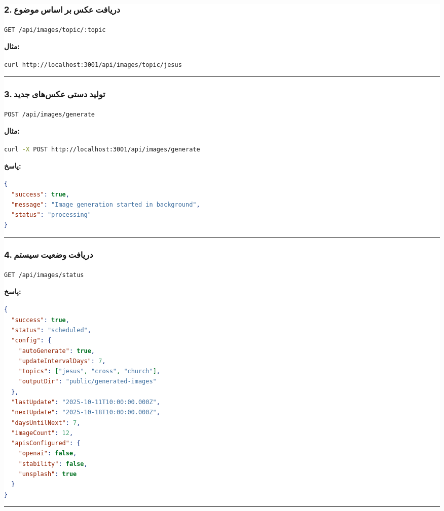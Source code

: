 
### 2. دریافت عکس بر اساس موضوع

```http
GET /api/images/topic/:topic
```

**مثال:**
```bash
curl http://localhost:3001/api/images/topic/jesus
```

---

### 3. تولید دستی عکس‌های جدید

```http
POST /api/images/generate
```

**مثال:**
```bash
curl -X POST http://localhost:3001/api/images/generate
```

**پاسخ:**
```json
{
  "success": true,
  "message": "Image generation started in background",
  "status": "processing"
}
```

---

### 4. دریافت وضعیت سیستم

```http
GET /api/images/status
```

**پاسخ:**
```json
{
  "success": true,
  "status": "scheduled",
  "config": {
    "autoGenerate": true,
    "updateIntervalDays": 7,
    "topics": ["jesus", "cross", "church"],
    "outputDir": "public/generated-images"
  },
  "lastUpdate": "2025-10-11T10:00:00.000Z",
  "nextUpdate": "2025-10-18T10:00:00.000Z",
  "daysUntilNext": 7,
  "imageCount": 12,
  "apisConfigured": {
    "openai": false,
    "stability": false,
    "unsplash": true
  }
}
```

---